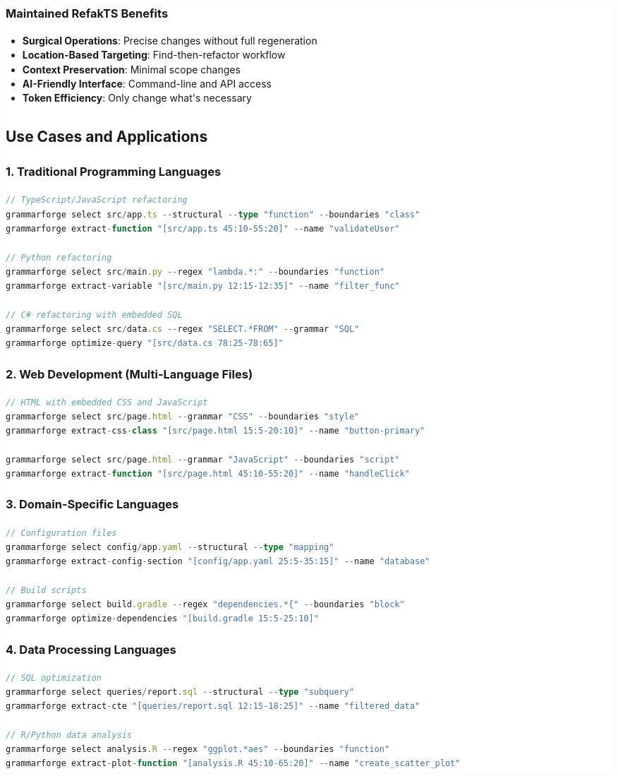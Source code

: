 ### Maintained RefakTS Benefits
- **Surgical Operations**: Precise changes without full regeneration
- **Location-Based Targeting**: Find-then-refactor workflow
- **Context Preservation**: Minimal scope changes
- **AI-Friendly Interface**: Command-line and API access
- **Token Efficiency**: Only change what's necessary

## Use Cases and Applications

### 1. Traditional Programming Languages
```typescript
// TypeScript/JavaScript refactoring
grammarforge select src/app.ts --structural --type "function" --boundaries "class"
grammarforge extract-function "[src/app.ts 45:10-55:20]" --name "validateUser"

// Python refactoring
grammarforge select src/main.py --regex "lambda.*:" --boundaries "function"
grammarforge extract-variable "[src/main.py 12:15-12:35]" --name "filter_func"

// C# refactoring with embedded SQL
grammarforge select src/data.cs --regex "SELECT.*FROM" --grammar "SQL"
grammarforge optimize-query "[src/data.cs 78:25-78:65]"
```

### 2. Web Development (Multi-Language Files)
```typescript
// HTML with embedded CSS and JavaScript
grammarforge select src/page.html --grammar "CSS" --boundaries "style"
grammarforge extract-css-class "[src/page.html 15:5-20:10]" --name "button-primary"

grammarforge select src/page.html --grammar "JavaScript" --boundaries "script"
grammarforge extract-function "[src/page.html 45:10-55:20]" --name "handleClick"
```

### 3. Domain-Specific Languages
```typescript
// Configuration files
grammarforge select config/app.yaml --structural --type "mapping"
grammarforge extract-config-section "[config/app.yaml 25:5-35:15]" --name "database"

// Build scripts
grammarforge select build.gradle --regex "dependencies.*{" --boundaries "block"
grammarforge optimize-dependencies "[build.gradle 15:5-25:10]"
```

### 4. Data Processing Languages
```typescript
// SQL optimization
grammarforge select queries/report.sql --structural --type "subquery"
grammarforge extract-cte "[queries/report.sql 12:15-18:25]" --name "filtered_data"

// R/Python data analysis
grammarforge select analysis.R --regex "ggplot.*aes" --boundaries "function"
grammarforge extract-plot-function "[analysis.R 45:10-65:20]" --name "create_scatter_plot"
```
